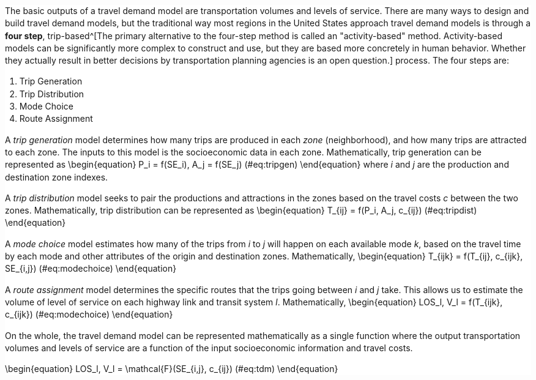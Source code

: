 The basic outputs of a travel demand model are transportation volumes and levels
of service. There are many ways to design and build travel demand models, but
the traditional way most regions in the United States approach travel demand models
is through a **four step**, trip-based^[The primary alternative to the four-step method is called an "activity-based" method. Activity-based models can be significantly more complex to construct and use, but they are based more concretely in human behavior. Whether they actually result in better decisions by transportation planning agencies is an open question.] process. The four steps are:

 1. Trip Generation
 2. Trip Distribution
 3. Mode Choice
 4. Route Assignment
 
A *trip generation* model determines how many trips are produced in each *zone*
(neighborhood), and how many trips are attracted to each zone. The inputs to
this model is the socioeconomic data in each zone. Mathematically, trip generation
can be represented as 
\begin{equation}
  P_i = f(SE_i), A_j = f(SE_j)
  (\#eq:tripgen)
\end{equation}
where $i$ and $j$ are the production and destination zone indexes.

A *trip distribution* model seeks to pair the productions and attractions in the
zones based on the travel costs $c$ between the two zones. Mathematically, trip
distribution can be represented as
\begin{equation}
  T_{ij} = f(P_i, A_j, c_{ij})
  (\#eq:tripdist)
\end{equation}

A *mode choice* model estimates how many of the trips from $i$ to $j$ will happen
on each available mode $k$, based on the travel time by each mode and other 
attributes of the origin and destination zones. Mathematically,
\begin{equation}
  T_{ijk} = f(T_{ij}, c_{ijk}, SE_{i,j}) 
  (\#eq:modechoice)
\end{equation}

A *route assignment* model determines the specific routes that the trips going
between $i$ and $j$ take. This allows us to estimate the volume of level of 
service on each highway link and transit system $l$. Mathematically,
\begin{equation}
  LOS_l, V_l = f(T_{ijk}, c_{ijk})
  (\#eq:modechoice)
\end{equation}

On the whole, the travel demand model can be represented mathematically as a 
single function where the output transportation volumes and levels of service
are a function of the input socioeconomic information and travel costs.

\begin{equation}
  LOS_l, V_l = \mathcal{F}(SE_{i,j}, c_{ij})
  (\#eq:tdm)
\end{equation}

